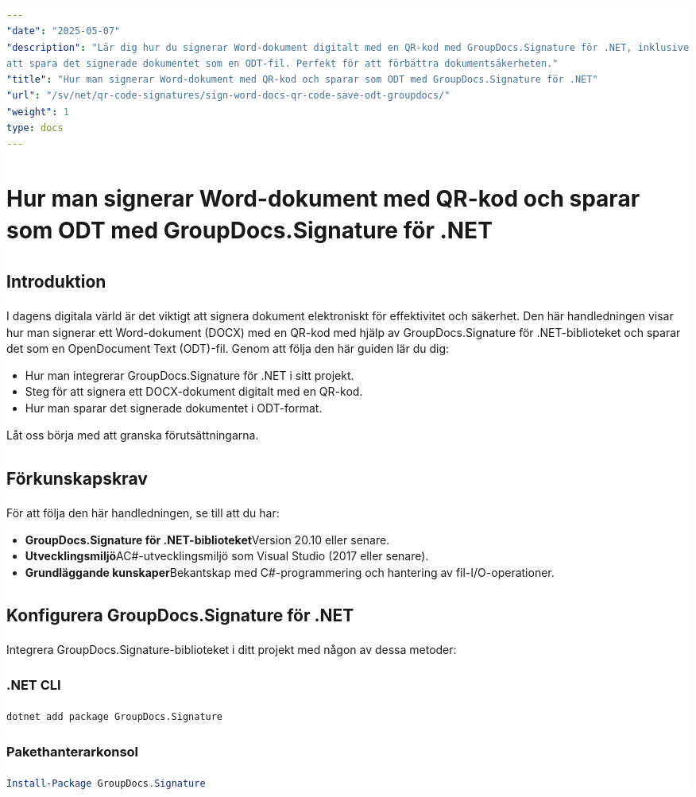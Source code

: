 ```yaml
---
"date": "2025-05-07"
"description": "Lär dig hur du signerar Word-dokument digitalt med en QR-kod med GroupDocs.Signature för .NET, inklusive att spara det signerade dokumentet som en ODT-fil. Perfekt för att förbättra dokumentsäkerheten."
"title": "Hur man signerar Word-dokument med QR-kod och sparar som ODT med GroupDocs.Signature för .NET"
"url": "/sv/net/qr-code-signatures/sign-word-docs-qr-code-save-odt-groupdocs/"
"weight": 1
type: docs
---
```

# Hur man signerar Word-dokument med QR-kod och sparar som ODT med GroupDocs.Signature för .NET

## Introduktion

I dagens digitala värld är det viktigt att signera dokument elektroniskt för effektivitet och säkerhet. Den här handledningen visar hur man signerar ett Word-dokument (DOCX) med en QR-kod med hjälp av GroupDocs.Signature för .NET-biblioteket och sparar det som en OpenDocument Text (ODT)-fil. Genom att följa den här guiden lär du dig:

- Hur man integrerar GroupDocs.Signature för .NET i sitt projekt.
- Steg för att signera ett DOCX-dokument digitalt med en QR-kod.
- Hur man sparar det signerade dokumentet i ODT-format.

Låt oss börja med att granska förutsättningarna.

## Förkunskapskrav

För att följa den här handledningen, se till att du har:

- **GroupDocs.Signature för .NET-biblioteket**Version 20.10 eller senare.
- **Utvecklingsmiljö**AC#-utvecklingsmiljö som Visual Studio (2017 eller senare).
- **Grundläggande kunskaper**Bekantskap med C#-programmering och hantering av fil-I/O-operationer.

## Konfigurera GroupDocs.Signature för .NET

Integrera GroupDocs.Signature-biblioteket i ditt projekt med någon av dessa metoder:

### .NET CLI
```bash
dotnet add package GroupDocs.Signature
```

### Pakethanterarkonsol
```powershell
Install-Package GroupDocs.Signature
```
